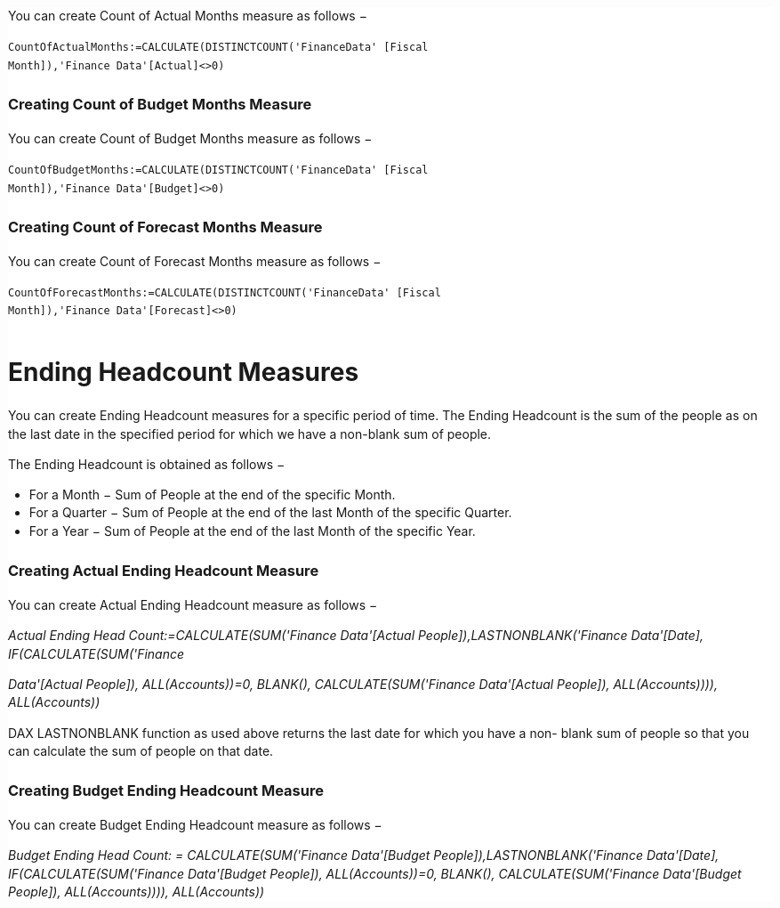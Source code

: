 You can create Count of Actual Months measure as follows −

```
CountOfActualMonths:=CALCULATE(DISTINCTCOUNT('FinanceData' [Fiscal
Month]),'Finance Data'[Actual]<>0)
```
### Creating Count of Budget Months Measure

You can create Count of Budget Months measure as follows −

```
CountOfBudgetMonths:=CALCULATE(DISTINCTCOUNT('FinanceData' [Fiscal
Month]),'Finance Data'[Budget]<>0)
```
### Creating Count of Forecast Months Measure

You can create Count of Forecast Months measure as follows −

```
CountOfForecastMonths:=CALCULATE(DISTINCTCOUNT('FinanceData' [Fiscal
Month]),'Finance Data'[Forecast]<>0)
```
# Ending Headcount Measures

You can create Ending Headcount measures for a specific period of time. The Ending Headcount
is the sum of the people as on the last date in the specified period for which we have a non-blank
sum of people.

The Ending Headcount is obtained as follows −

- For a Month − Sum of People at the end of the specific Month.
- For a Quarter − Sum of People at the end of the last Month of the specific Quarter.
- For a Year − Sum of People at the end of the last Month of the specific Year.

### Creating Actual Ending Headcount Measure

You can create Actual Ending Headcount measure as follows −

_Actual Ending Head Count:=CALCULATE(SUM('Finance Data'[Actual
People]),LASTNONBLANK('Finance Data'[Date], IF(CALCULATE(SUM('Finance_


_Data'[Actual People]), ALL(Accounts))=0, BLANK(), CALCULATE(SUM('Finance
Data'[Actual People]), ALL(Accounts)))), ALL(Accounts))_

DAX LASTNONBLANK function as used above returns the last date for which you have a non-
blank sum of people so that you can calculate the sum of people on that date.

### Creating Budget Ending Headcount Measure

You can create Budget Ending Headcount measure as follows −

_Budget Ending Head Count: = CALCULATE(SUM('Finance Data'[Budget
People]),LASTNONBLANK('Finance Data'[Date], IF(CALCULATE(SUM('Finance
Data'[Budget People]), ALL(Accounts))=0, BLANK(), CALCULATE(SUM('Finance
Data'[Budget People]), ALL(Accounts)))), ALL(Accounts))_
